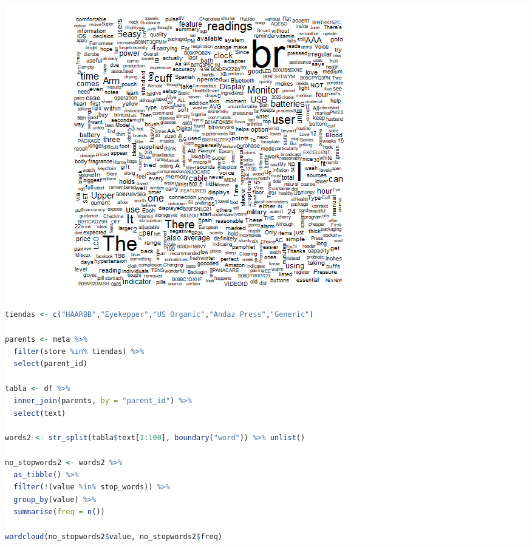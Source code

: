 ![](Lab7_files/figure-gfm/unnamed-chunk-4-1.png)

``` r
tiendas <- c("HAARBB","Eyekepper","US Organic","Andaz Press","Generic")

parents <- meta %>%
  filter(store %in% tiendas) %>%
  select(parent_id)

tabla <- df %>%
  inner_join(parents, by = "parent_id") %>%
  select(text)

words2 <- str_split(tabla$text[1:100], boundary("word")) %>% unlist()

no_stopwords2 <- words2 %>% 
  as_tibble() %>% 
  filter(!(value %in% stop_words)) %>% 
  group_by(value) %>% 
  summarise(freq = n())

wordcloud(no_stopwords2$value, no_stopwords2$freq)
```
